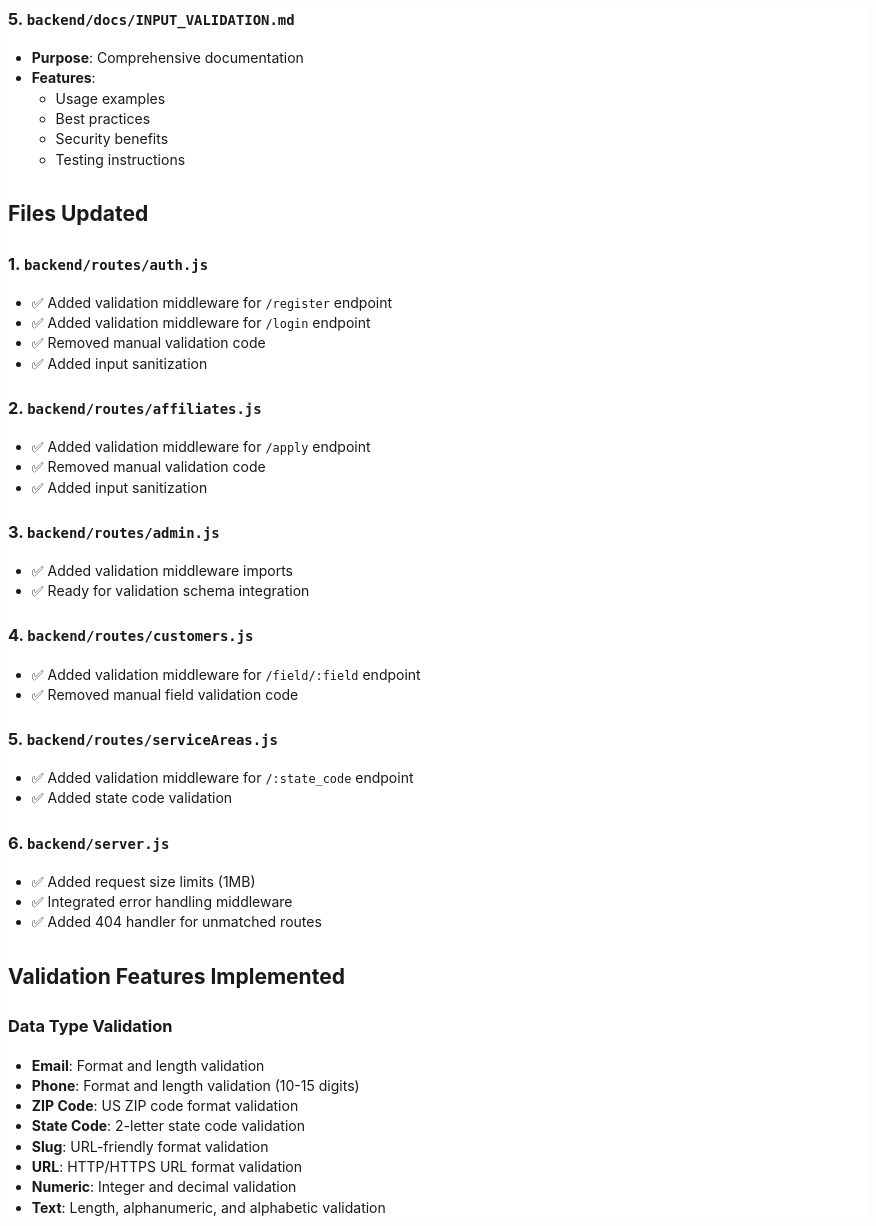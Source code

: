 ### 5. `backend/docs/INPUT_VALIDATION.md`
- **Purpose**: Comprehensive documentation
- **Features**:
  - Usage examples
  - Best practices
  - Security benefits
  - Testing instructions

## Files Updated

### 1. `backend/routes/auth.js`
- ✅ Added validation middleware for `/register` endpoint
- ✅ Added validation middleware for `/login` endpoint
- ✅ Removed manual validation code
- ✅ Added input sanitization

### 2. `backend/routes/affiliates.js`
- ✅ Added validation middleware for `/apply` endpoint
- ✅ Removed manual validation code
- ✅ Added input sanitization

### 3. `backend/routes/admin.js`
- ✅ Added validation middleware imports
- ✅ Ready for validation schema integration

### 4. `backend/routes/customers.js`
- ✅ Added validation middleware for `/field/:field` endpoint
- ✅ Removed manual field validation code

### 5. `backend/routes/serviceAreas.js`
- ✅ Added validation middleware for `/:state_code` endpoint
- ✅ Added state code validation

### 6. `backend/server.js`
- ✅ Added request size limits (1MB)
- ✅ Integrated error handling middleware
- ✅ Added 404 handler for unmatched routes

## Validation Features Implemented

### Data Type Validation
- **Email**: Format and length validation
- **Phone**: Format and length validation (10-15 digits)
- **ZIP Code**: US ZIP code format validation
- **State Code**: 2-letter state code validation
- **Slug**: URL-friendly format validation
- **URL**: HTTP/HTTPS URL format validation
- **Numeric**: Integer and decimal validation
- **Text**: Length, alphanumeric, and alphabetic validation

